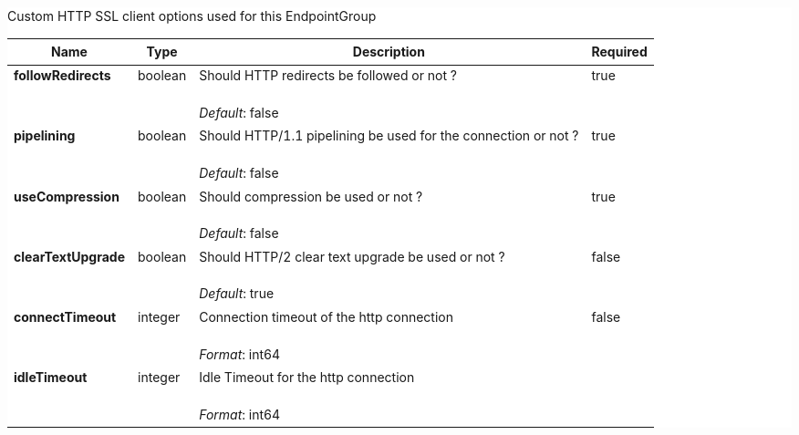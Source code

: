 

Custom HTTP SSL client options used for this EndpointGroup

<table>
    <thead>
        <tr>
            <th>Name</th>
            <th>Type</th>
            <th>Description</th>
            <th>Required</th>
        </tr>
    </thead>
    <tbody><tr>
        <td><b>followRedirects</b></td>
        <td>boolean</td>
        <td>
          Should HTTP redirects be followed or not ?<br/>
          <br/>
            <i>Default</i>: false<br/>
        </td>
        <td>true</td>
      </tr><tr>
        <td><b>pipelining</b></td>
        <td>boolean</td>
        <td>
          Should HTTP/1.1 pipelining be used for the connection or not ?<br/>
          <br/>
            <i>Default</i>: false<br/>
        </td>
        <td>true</td>
      </tr><tr>
        <td><b>useCompression</b></td>
        <td>boolean</td>
        <td>
          Should compression be used or not ?<br/>
          <br/>
            <i>Default</i>: false<br/>
        </td>
        <td>true</td>
      </tr><tr>
        <td><b>clearTextUpgrade</b></td>
        <td>boolean</td>
        <td>
          Should HTTP/2 clear text upgrade be used or not ?<br/>
          <br/>
            <i>Default</i>: true<br/>
        </td>
        <td>false</td>
      </tr><tr>
        <td><b>connectTimeout</b></td>
        <td>integer</td>
        <td>
          Connection timeout of the http connection<br/>
          <br/>
            <i>Format</i>: int64<br/>
        </td>
        <td>false</td>
      </tr><tr>
        <td><b>idleTimeout</b></td>
        <td>integer</td>
        <td>
           Idle Timeout for the http connection<br/>
          <br/>
            <i>Format</i>: int64<br/>